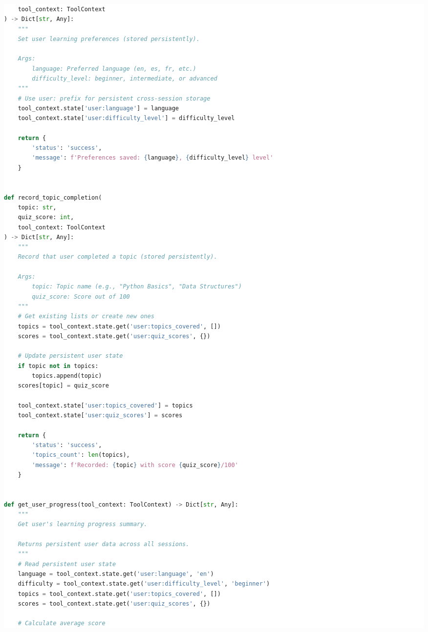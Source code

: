 ```python
    tool_context: ToolContext
) -> Dict[str, Any]:
    """
    Set user learning preferences (stored persistently).

    Args:
        language: Preferred language (en, es, fr, etc.)
        difficulty_level: beginner, intermediate, or advanced
    """
    # Use user: prefix for persistent cross-session storage
    tool_context.state['user:language'] = language
    tool_context.state['user:difficulty_level'] = difficulty_level

    return {
        'status': 'success',
        'message': f'Preferences saved: {language}, {difficulty_level} level'
    }


def record_topic_completion(
    topic: str,
    quiz_score: int,
    tool_context: ToolContext
) -> Dict[str, Any]:
    """
    Record that user completed a topic (stored persistently).

    Args:
        topic: Topic name (e.g., "Python Basics", "Data Structures")
        quiz_score: Score out of 100
    """
    # Get existing lists or create new ones
    topics = tool_context.state.get('user:topics_covered', [])
    scores = tool_context.state.get('user:quiz_scores', {})

    # Update persistent user state
    if topic not in topics:
        topics.append(topic)
    scores[topic] = quiz_score

    tool_context.state['user:topics_covered'] = topics
    tool_context.state['user:quiz_scores'] = scores

    return {
        'status': 'success',
        'topics_count': len(topics),
        'message': f'Recorded: {topic} with score {quiz_score}/100'
    }


def get_user_progress(tool_context: ToolContext) -> Dict[str, Any]:
    """
    Get user's learning progress summary.

    Returns persistent user data across all sessions.
    """
    # Read persistent user state
    language = tool_context.state.get('user:language', 'en')
    difficulty = tool_context.state.get('user:difficulty_level', 'beginner')
    topics = tool_context.state.get('user:topics_covered', [])
    scores = tool_context.state.get('user:quiz_scores', {})

    # Calculate average score
```